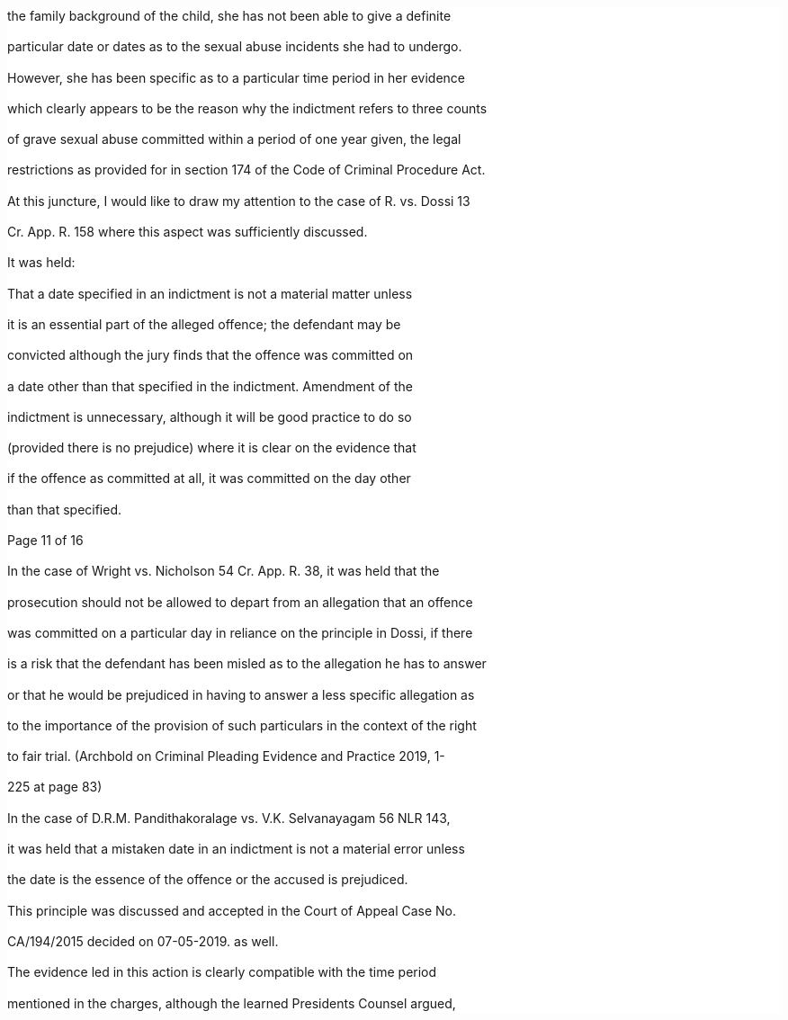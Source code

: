 the family background of the child, she has not been able to give a definite

particular date or dates as to the sexual abuse incidents she had to undergo.

However, she has been specific as to a particular time period in her evidence

which clearly appears to be the reason why the indictment refers to three counts

of grave sexual abuse committed within a period of one year given, the legal

restrictions as provided for in section 174 of the Code of Criminal Procedure Act.

At this juncture, I would like to draw my attention to the case of R. vs. Dossi 13

Cr. App. R. 158 where this aspect was sufficiently discussed.

It was held:

That a date specified in an indictment is not a material matter unless

it is an essential part of the alleged offence; the defendant may be

convicted although the jury finds that the offence was committed on

a date other than that specified in the indictment. Amendment of the

indictment is unnecessary, although it will be good practice to do so

(provided there is no prejudice) where it is clear on the evidence that

if the offence as committed at all, it was committed on the day other

than that specified.

Page 11 of 16

In the case of Wright vs. Nicholson 54 Cr. App. R. 38, it was held that the

prosecution should not be allowed to depart from an allegation that an offence

was committed on a particular day in reliance on the principle in Dossi, if there

is a risk that the defendant has been misled as to the allegation he has to answer

or that he would be prejudiced in having to answer a less specific allegation as

to the importance of the provision of such particulars in the context of the right

to fair trial. (Archbold on Criminal Pleading Evidence and Practice 2019, 1-

225 at page 83)

In the case of D.R.M. Pandithakoralage vs. V.K. Selvanayagam 56 NLR 143,

it was held that a mistaken date in an indictment is not a material error unless

the date is the essence of the offence or the accused is prejudiced.

This principle was discussed and accepted in the Court of Appeal Case No.

CA/194/2015 decided on 07-05-2019. as well.

The evidence led in this action is clearly compatible with the time period

mentioned in the charges, although the learned Presidents Counsel argued,
